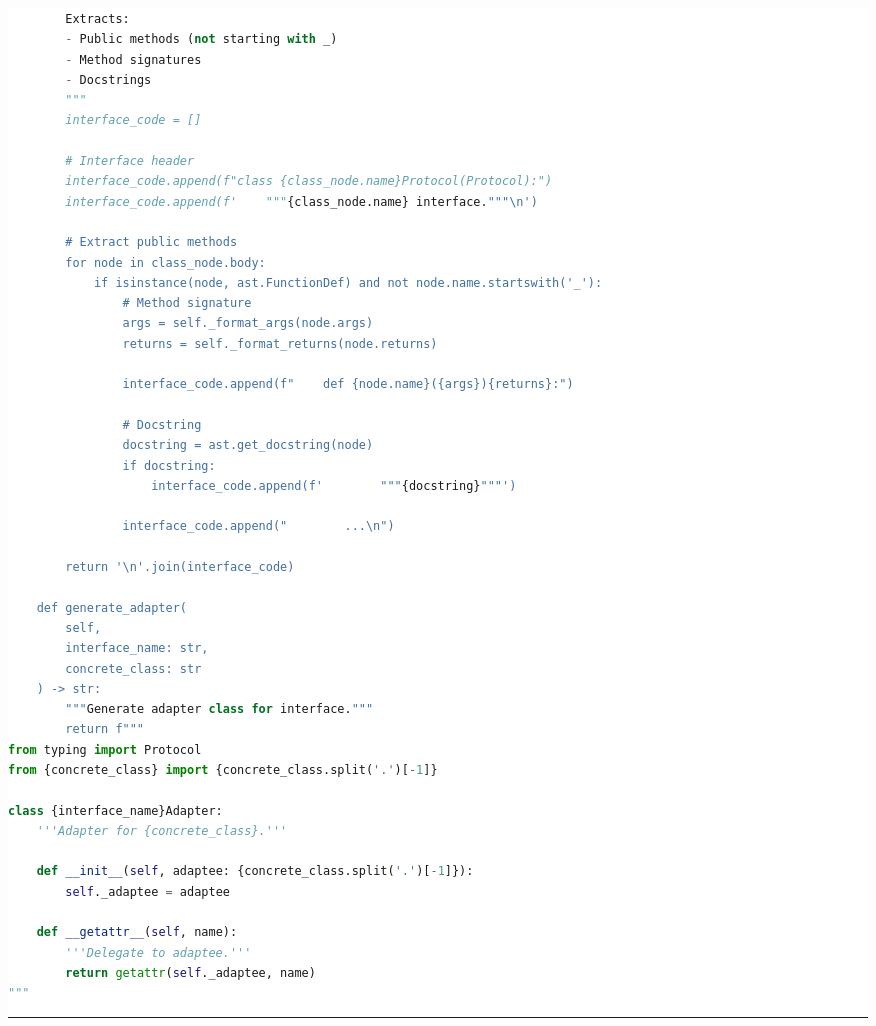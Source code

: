 ```python
        Extracts:
        - Public methods (not starting with _)
        - Method signatures
        - Docstrings
        """
        interface_code = []

        # Interface header
        interface_code.append(f"class {class_node.name}Protocol(Protocol):")
        interface_code.append(f'    """{class_node.name} interface."""\n')

        # Extract public methods
        for node in class_node.body:
            if isinstance(node, ast.FunctionDef) and not node.name.startswith('_'):
                # Method signature
                args = self._format_args(node.args)
                returns = self._format_returns(node.returns)

                interface_code.append(f"    def {node.name}({args}){returns}:")

                # Docstring
                docstring = ast.get_docstring(node)
                if docstring:
                    interface_code.append(f'        """{docstring}"""')

                interface_code.append("        ...\n")

        return '\n'.join(interface_code)

    def generate_adapter(
        self,
        interface_name: str,
        concrete_class: str
    ) -> str:
        """Generate adapter class for interface."""
        return f"""
from typing import Protocol
from {concrete_class} import {concrete_class.split('.')[-1]}

class {interface_name}Adapter:
    '''Adapter for {concrete_class}.'''

    def __init__(self, adaptee: {concrete_class.split('.')[-1]}):
        self._adaptee = adaptee

    def __getattr__(self, name):
        '''Delegate to adaptee.'''
        return getattr(self._adaptee, name)
"""
```

---